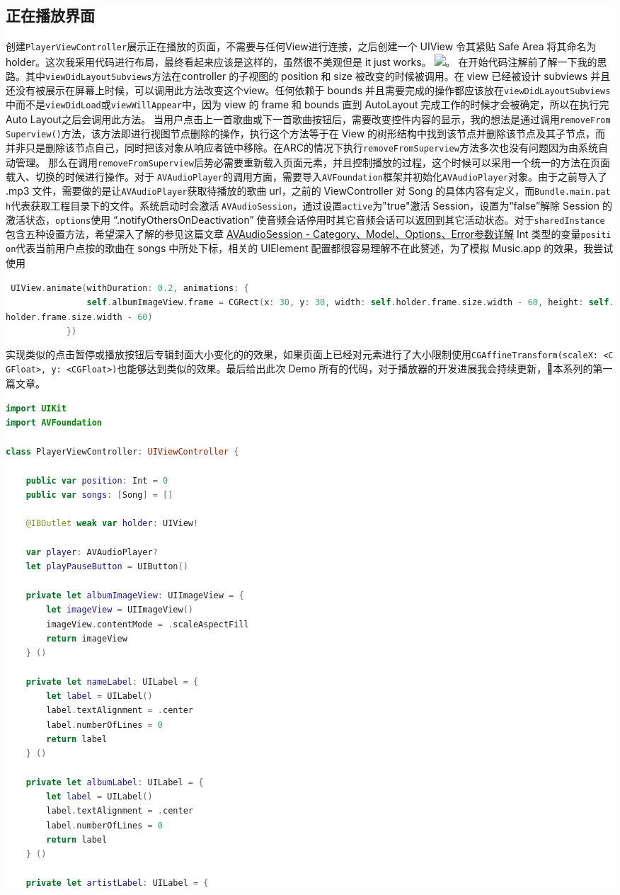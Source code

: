 ## 正在播放界面

创建`PlayerViewController`展示正在播放的页面，不需要与任何View进行连接，之后创建一个 UIView 令其紧贴 Safe Area 将其命名为 holder。这次我采用代码进行布局，最终看起来应该是这样的，虽然很不美观但是 it just works。
![](https://image.stephenfang.me/mweb/muzik_screen2.png)。
在开始代码注解前了解一下我的思路。其中`viewDidLayoutSubviews`方法在controller 的子视图的 position 和 size 被改变的时候被调用。在 view 已经被设计 subviews 并且还没有被展示在屏幕上时候，可以调用此方法改变这个view。任何依赖于 bounds 并且需要完成的操作都应该放在`viewDidLayoutSubviews`中而不是`viewDidLoad`或`viewWillAppear`中，因为 view 的 frame 和 bounds 直到 AutoLayout 完成工作的时候才会被确定，所以在执行完Auto Layout之后会调用此方法。
当用户点击上一首歌曲或下一首歌曲按钮后，需要改变控件内容的显示，我的想法是通过调用`removeFromSuperview()`方法，该方法即进行视图节点删除的操作，执行这个方法等于在 View 的树形结构中找到该节点并删除该节点及其子节点，而并非只是删除该节点自己，同时把该对象从响应者链中移除。在ARC的情况下执行`removeFromSuperview`方法多次也没有问题因为由系统自动管理。
那么在调用`removeFromSuperview`后势必需要重新载入页面元素，并且控制播放的过程，这个时候可以采用一个统一的方法在页面载入、切换的时候进行操作。对于 `AVAudioPlayer`的调用方面，需要导入`AVFoundation`框架并初始化`AVAudioPlayer`对象。由于之前导入了 .mp3 文件，需要做的是让`AVAudioPlayer`获取待播放的歌曲 url，之前的 ViewController 对 Song 的具体内容有定义，而`Bundle.main.path`代表获取工程目录下的文件。系统启动时会激活 `AVAudioSession`，通过设置`active`为"true"激活 Session，设置为“false”解除 Session 的激活状态，`options`使用 “.notifyOthersOnDeactivation” 使音频会话停用时其它音频会话可以返回到其它活动状态。对于`sharedInstance`包含五种设置方法，希望深入了解的参见这篇文章 [AVAudioSession - Category、Model、Options、Error参数详解](https://www.jianshu.com/p/ae843162ace1)
Int 类型的变量`position`代表当前用户点按的歌曲在 songs 中所处下标，相关的 UIElement 配置都很容易理解不在此赘述，为了模拟 Music.app 的效果，我尝试使用

```swift
 UIView.animate(withDuration: 0.2, animations: {
                self.albumImageView.frame = CGRect(x: 30, y: 30, width: self.holder.frame.size.width - 60, height: self.holder.frame.size.width - 60)
            })
```

实现类似的点击暂停或播放按钮后专辑封面大小变化的的效果，如果页面上已经对元素进行了大小限制使用`CGAffineTransform(scaleX: <CGFloat>, y: <CGFloat>)`也能够达到类似的效果。最后给出此次 Demo 所有的代码，对于播放器的开发进展我会持续更新，🦔本系列的第一篇文章。

```swift
import UIKit
import AVFoundation

class PlayerViewController: UIViewController {

    public var position: Int = 0
    public var songs: [Song] = []

    @IBOutlet weak var holder: UIView!

    var player: AVAudioPlayer?
    let playPauseButton = UIButton()

    private let albumImageView: UIImageView = {
        let imageView = UIImageView()
        imageView.contentMode = .scaleAspectFill
        return imageView
    } ()

    private let nameLabel: UILabel = {
        let label = UILabel()
        label.textAlignment = .center
        label.numberOfLines = 0
        return label
    } ()

    private let albumLabel: UILabel = {
        let label = UILabel()
        label.textAlignment = .center
        label.numberOfLines = 0
        return label
    } ()

    private let artistLabel: UILabel = {
```